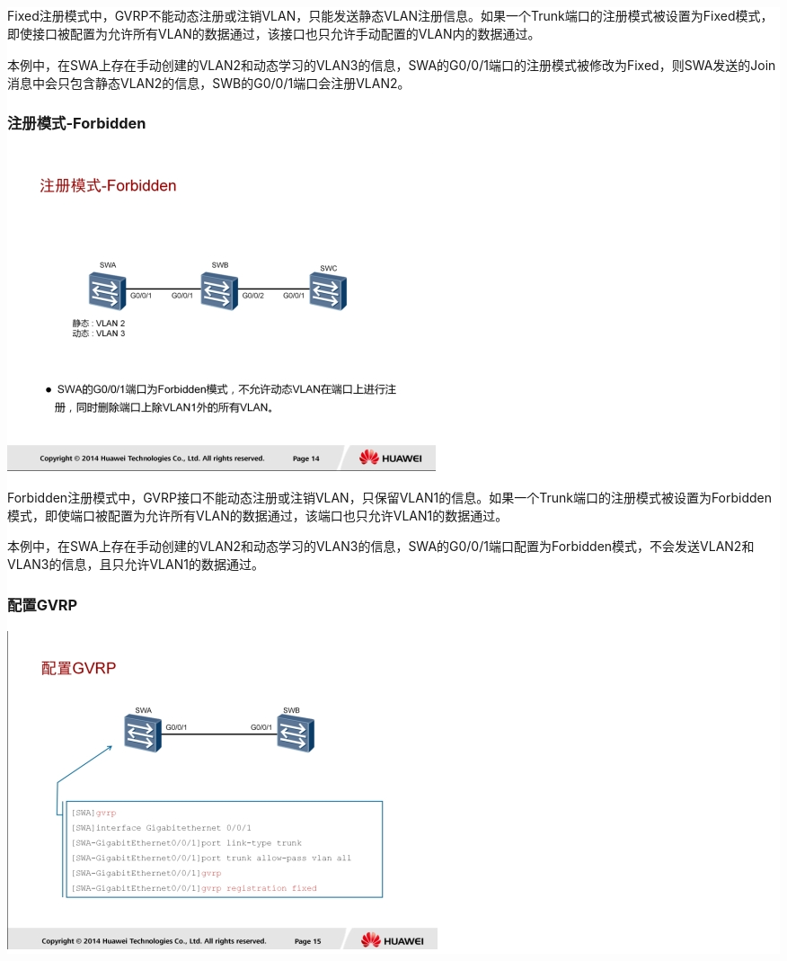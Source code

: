 Fixed注册模式中，GVRP不能动态注册或注销VLAN，只能发送静态VLAN注册信息。如果一个Trunk端口的注册模式被设置为Fixed模式，即使接口被配置为允许所有VLAN的数据通过，该接口也只允许手动配置的VLAN内的数据通过。

本例中，在SWA上存在手动创建的VLAN2和动态学习的VLAN3的信息，SWA的G0/0/1端口的注册模式被修改为Fixed，则SWA发送的Join消息中会只包含静态VLAN2的信息，SWB的G0/0/1端口会注册VLAN2。

### 注册模式-Forbidden

![1706263529767](images/1706263529767.png)

Forbidden注册模式中，GVRP接口不能动态注册或注销VLAN，只保留VLAN1的信息。如果一个Trunk端口的注册模式被设置为Forbidden模式，即使端口被配置为允许所有VLAN的数据通过，该端口也只允许VLAN1的数据通过。

本例中，在SWA上存在手动创建的VLAN2和动态学习的VLAN3的信息，SWA的G0/0/1端口配置为Forbidden模式，不会发送VLAN2和VLAN3的信息，且只允许VLAN1的数据通过。

### 配置GVRP

![1706263567011](images/1706263567011.png)
